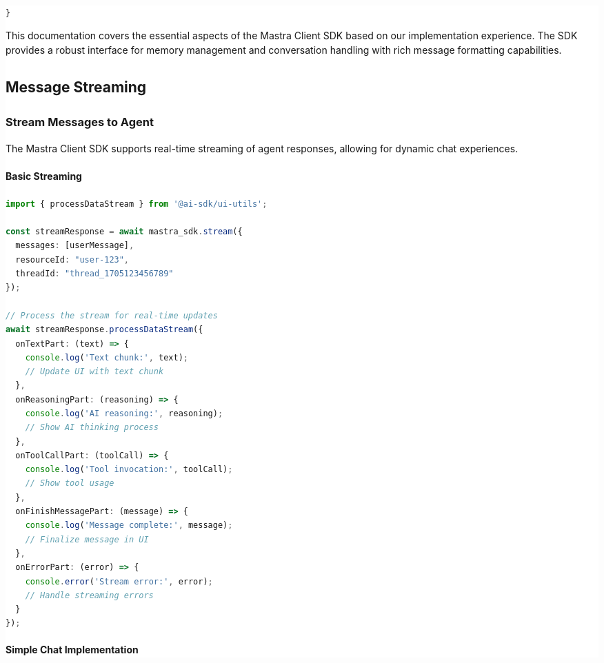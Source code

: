```typescript
}
```

This documentation covers the essential aspects of the Mastra Client SDK based on our implementation experience. The SDK provides a robust interface for memory management and conversation handling with rich message formatting capabilities.

## Message Streaming

### Stream Messages to Agent

The Mastra Client SDK supports real-time streaming of agent responses, allowing for dynamic chat experiences.

#### Basic Streaming

```typescript
import { processDataStream } from '@ai-sdk/ui-utils';

const streamResponse = await mastra_sdk.stream({
  messages: [userMessage],
  resourceId: "user-123",
  threadId: "thread_1705123456789"
});

// Process the stream for real-time updates
await streamResponse.processDataStream({
  onTextPart: (text) => {
    console.log('Text chunk:', text);
    // Update UI with text chunk
  },
  onReasoningPart: (reasoning) => {
    console.log('AI reasoning:', reasoning);
    // Show AI thinking process
  },
  onToolCallPart: (toolCall) => {
    console.log('Tool invocation:', toolCall);
    // Show tool usage
  },
  onFinishMessagePart: (message) => {
    console.log('Message complete:', message);
    // Finalize message in UI
  },
  onErrorPart: (error) => {
    console.error('Stream error:', error);
    // Handle streaming errors
  }
});
```

#### Simple Chat Implementation
